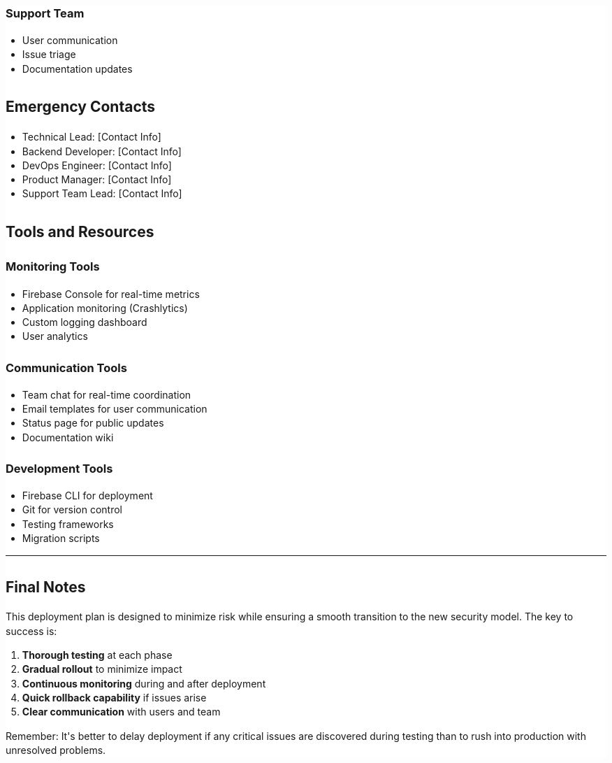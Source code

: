 ### Support Team
- User communication
- Issue triage
- Documentation updates

## Emergency Contacts

- Technical Lead: [Contact Info]
- Backend Developer: [Contact Info]
- DevOps Engineer: [Contact Info]
- Product Manager: [Contact Info]
- Support Team Lead: [Contact Info]

## Tools and Resources

### Monitoring Tools
- Firebase Console for real-time metrics
- Application monitoring (Crashlytics)
- Custom logging dashboard
- User analytics

### Communication Tools
- Team chat for real-time coordination
- Email templates for user communication
- Status page for public updates
- Documentation wiki

### Development Tools
- Firebase CLI for deployment
- Git for version control
- Testing frameworks
- Migration scripts

---

## Final Notes

This deployment plan is designed to minimize risk while ensuring a smooth transition to the new security model. The key to success is:

1. **Thorough testing** at each phase
2. **Gradual rollout** to minimize impact
3. **Continuous monitoring** during and after deployment
4. **Quick rollback capability** if issues arise
5. **Clear communication** with users and team

Remember: It's better to delay deployment if any critical issues are discovered during testing than to rush into production with unresolved problems.